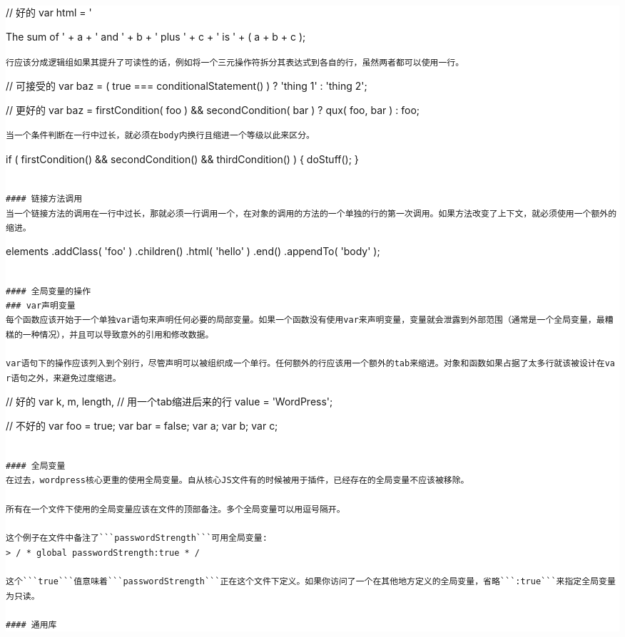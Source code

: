 // 好的
var html = '<p>The sum of ' + a + ' and ' + b + ' plus ' + c +
    ' is ' + ( a + b + c );

```
行应该分成逻辑组如果其提升了可读性的话，例如将一个三元操作符拆分其表达式到各自的行，虽然两者都可以使用一行。
```
// 可接受的
var baz = ( true === conditionalStatement() ) ? 'thing 1' : 'thing 2';

// 更好的
var baz = firstCondition( foo ) && secondCondition( bar ) ?
    qux( foo, bar ) :
    foo;

```
当一个条件判断在一行中过长，就必须在body内换行且缩进一个等级以此来区分。
```
if ( firstCondition() && secondCondition() &&
        thirdCondition() ) {
    doStuff();
}

```

#### 链接方法调用
当一个链接方法的调用在一行中过长，那就必须一行调用一个，在对象的调用的方法的一个单独的行的第一次调用。如果方法改变了上下文，就必须使用一个额外的缩进。
```
elements
    .addClass( 'foo' )
    .children()
        .html( 'hello' )
    .end()
    .appendTo( 'body' );

```

#### 全局变量的操作
### var声明变量
每个函数应该开始于一个单独var语句来声明任何必要的局部变量。如果一个函数没有使用var来声明变量，变量就会泄露到外部范围（通常是一个全局变量，最糟糕的一种情况），并且可以导致意外的引用和修改数据。

var语句下的操作应该列入到个别行，尽管声明可以被组织成一个单行。任何额外的行应该用一个额外的tab来缩进。对象和函数如果占据了太多行就该被设计在var语句之外，来避免过度缩进。
```
// 好的
var k, m, length,
    // 用一个tab缩进后来的行
    value = 'WordPress';

// 不好的
var foo = true;
var bar = false;
var a;
var b;
var c;

```

#### 全局变量
在过去，wordpress核心更重的使用全局变量。自从核心JS文件有的时候被用于插件，已经存在的全局变量不应该被移除。

所有在一个文件下使用的全局变量应该在文件的顶部备注。多个全局变量可以用逗号隔开。

这个例子在文件中备注了```passwordStrength```可用全局变量:
> / * global passwordStrength:true * /

这个```true```值意味着```passwordStrength```正在这个文件下定义。如果你访问了一个在其他地方定义的全局变量，省略```:true```来指定全局变量为只读。

#### 通用库
```